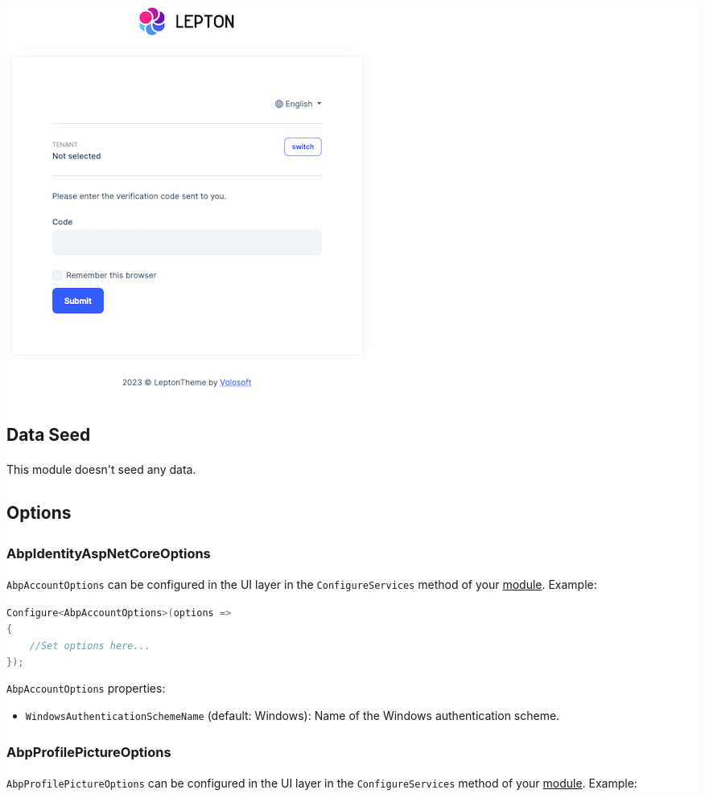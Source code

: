 ![account-pro-module-two-factor-verify-page](../images/account-pro-module-two-factor-verify-page.png)

## Data Seed

This module doesn't seed any data.

## Options

### AbpIdentityAspNetCoreOptions

`AbpAccountOptions` can be configured in the UI layer in the `ConfigureServices` method of your [module](https://docs.abp.io/en/abp/latest/Module-Development-Basics). Example:

````csharp
Configure<AbpAccountOptions>(options =>
{
    //Set options here...
});
````

`AbpAccountOptions` properties:

* `WindowsAuthenticationSchemeName` (default: Windows): Name of the Windows authentication scheme.

### AbpProfilePictureOptions

`AbpProfilePictureOptions` can be configured in the UI layer in the `ConfigureServices` method of your [module](https://docs.abp.io/en/abp/latest/Module-Development-Basics). Example:

